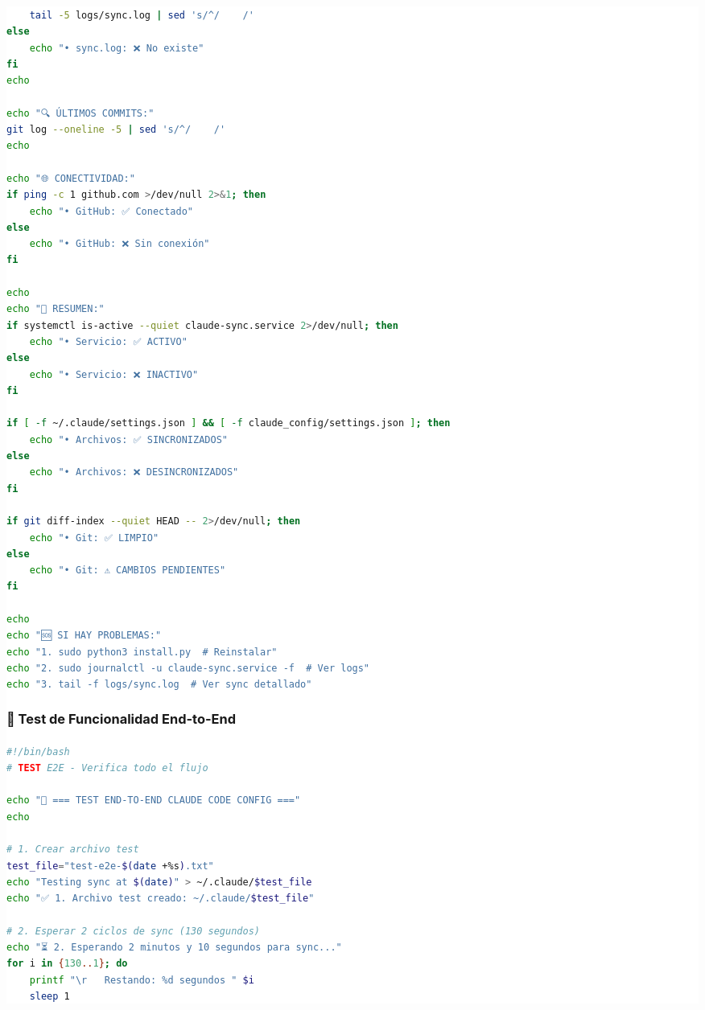 ```bash
    tail -5 logs/sync.log | sed 's/^/    /'
else
    echo "• sync.log: ❌ No existe"
fi
echo

echo "🔍 ÚLTIMOS COMMITS:"
git log --oneline -5 | sed 's/^/    /'
echo

echo "🌐 CONECTIVIDAD:"
if ping -c 1 github.com >/dev/null 2>&1; then
    echo "• GitHub: ✅ Conectado"
else
    echo "• GitHub: ❌ Sin conexión"
fi

echo
echo "🎯 RESUMEN:"
if systemctl is-active --quiet claude-sync.service 2>/dev/null; then
    echo "• Servicio: ✅ ACTIVO"
else
    echo "• Servicio: ❌ INACTIVO"
fi

if [ -f ~/.claude/settings.json ] && [ -f claude_config/settings.json ]; then
    echo "• Archivos: ✅ SINCRONIZADOS"
else
    echo "• Archivos: ❌ DESINCRONIZADOS" 
fi

if git diff-index --quiet HEAD -- 2>/dev/null; then
    echo "• Git: ✅ LIMPIO"
else
    echo "• Git: ⚠️ CAMBIOS PENDIENTES"
fi

echo
echo "🆘 SI HAY PROBLEMAS:"
echo "1. sudo python3 install.py  # Reinstalar"
echo "2. sudo journalctl -u claude-sync.service -f  # Ver logs"
echo "3. tail -f logs/sync.log  # Ver sync detallado"
```

### **🚨 Test de Funcionalidad End-to-End**

```bash
#!/bin/bash
# TEST E2E - Verifica todo el flujo

echo "🧪 === TEST END-TO-END CLAUDE CODE CONFIG ==="
echo

# 1. Crear archivo test
test_file="test-e2e-$(date +%s).txt"
echo "Testing sync at $(date)" > ~/.claude/$test_file
echo "✅ 1. Archivo test creado: ~/.claude/$test_file"

# 2. Esperar 2 ciclos de sync (130 segundos)
echo "⏳ 2. Esperando 2 minutos y 10 segundos para sync..."
for i in {130..1}; do
    printf "\r   Restando: %d segundos " $i
    sleep 1
```